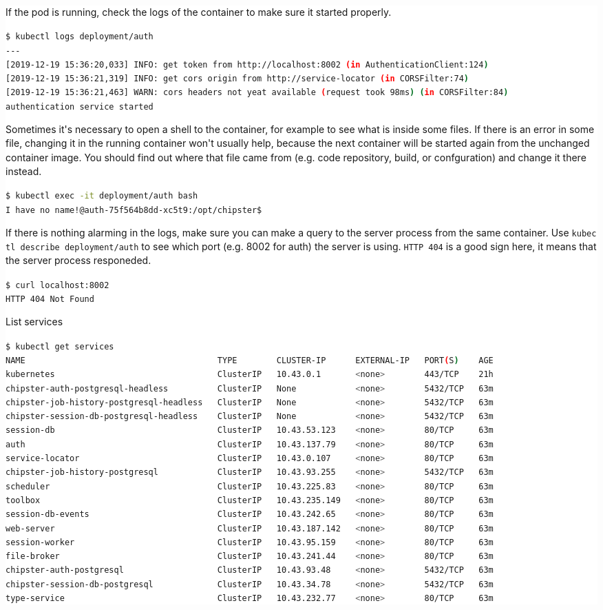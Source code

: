 If the pod is running, check the logs of the container to make sure it started properly.

```bash
$ kubectl logs deployment/auth
---
[2019-12-19 15:36:20,033] INFO: get token from http://localhost:8002 (in AuthenticationClient:124)
[2019-12-19 15:36:21,319] INFO: get cors origin from http://service-locator (in CORSFilter:74)
[2019-12-19 15:36:21,463] WARN: cors headers not yeat available (request took 98ms) (in CORSFilter:84)
authentication service started
```

Sometimes it's necessary to open a shell to the container, for example to see what is inside some files. If there is an error in some file, changing it in the running container won't usually help, because
the next container will be started again from the unchanged container image. You should find out where
that file came from (e.g. code repository, build, or confguration) and change it there instead.

```bash
$ kubectl exec -it deployment/auth bash
I have no name!@auth-75f564b8dd-xc5t9:/opt/chipster$
```

If there is nothing alarming in the logs, make sure you can make a query to the server process from the same container. Use `kubectl describe deployment/auth` to see which port (e.g. 8002 for auth) the server is using. `HTTP 404` is a good sign here, it means that the server process responeded.

```bash
$ curl localhost:8002       
HTTP 404 Not Found
```

List services

```bash
$ kubectl get services
NAME                                       TYPE        CLUSTER-IP      EXTERNAL-IP   PORT(S)    AGE
kubernetes                                 ClusterIP   10.43.0.1       <none>        443/TCP    21h
chipster-auth-postgresql-headless          ClusterIP   None            <none>        5432/TCP   63m
chipster-job-history-postgresql-headless   ClusterIP   None            <none>        5432/TCP   63m
chipster-session-db-postgresql-headless    ClusterIP   None            <none>        5432/TCP   63m
session-db                                 ClusterIP   10.43.53.123    <none>        80/TCP     63m
auth                                       ClusterIP   10.43.137.79    <none>        80/TCP     63m
service-locator                            ClusterIP   10.43.0.107     <none>        80/TCP     63m
chipster-job-history-postgresql            ClusterIP   10.43.93.255    <none>        5432/TCP   63m
scheduler                                  ClusterIP   10.43.225.83    <none>        80/TCP     63m
toolbox                                    ClusterIP   10.43.235.149   <none>        80/TCP     63m
session-db-events                          ClusterIP   10.43.242.65    <none>        80/TCP     63m
web-server                                 ClusterIP   10.43.187.142   <none>        80/TCP     63m
session-worker                             ClusterIP   10.43.95.159    <none>        80/TCP     63m
file-broker                                ClusterIP   10.43.241.44    <none>        80/TCP     63m
chipster-auth-postgresql                   ClusterIP   10.43.93.48     <none>        5432/TCP   63m
chipster-session-db-postgresql             ClusterIP   10.43.34.78     <none>        5432/TCP   63m
type-service                               ClusterIP   10.43.232.77    <none>        80/TCP     63m
```
